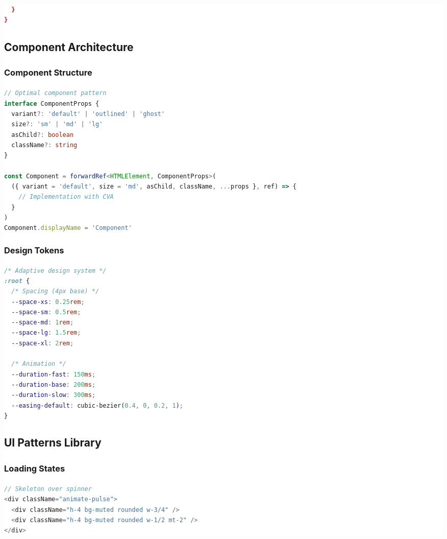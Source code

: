 ```json
  }
}
```

## Component Architecture

### Component Structure
```typescript
// Optimal component pattern
interface ComponentProps {
  variant?: 'default' | 'outlined' | 'ghost'
  size?: 'sm' | 'md' | 'lg'
  asChild?: boolean
  className?: string
}

const Component = forwardRef<HTMLElement, ComponentProps>(
  ({ variant = 'default', size = 'md', asChild, className, ...props }, ref) => {
    // Implementation with CVA
  }
)
Component.displayName = 'Component'
```

### Design Tokens
```css
/* Adaptive design system */
:root {
  /* Spacing (4px base) */
  --space-xs: 0.25rem;
  --space-sm: 0.5rem;
  --space-md: 1rem;
  --space-lg: 1.5rem;
  --space-xl: 2rem;
  
  /* Animation */
  --duration-fast: 150ms;
  --duration-base: 200ms;
  --duration-slow: 300ms;
  --easing-default: cubic-bezier(0.4, 0, 0.2, 1);
}
```

## UI Patterns Library

### Loading States
```typescript
// Skeleton over spinner
<div className="animate-pulse">
  <div className="h-4 bg-muted rounded w-3/4" />
  <div className="h-4 bg-muted rounded w-1/2 mt-2" />
</div>
```
